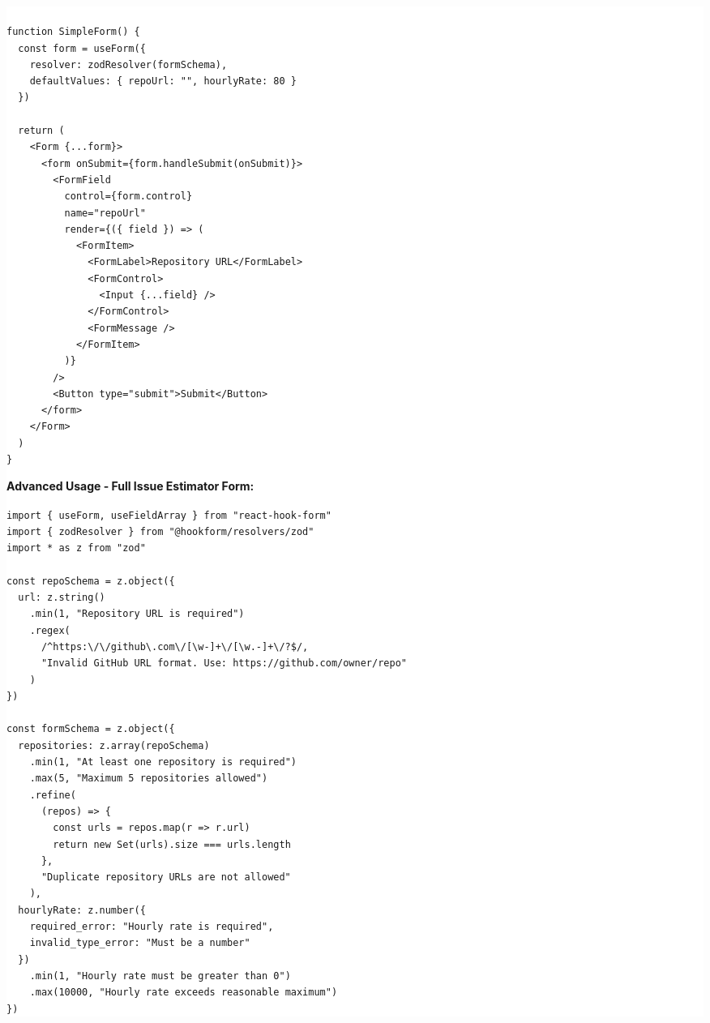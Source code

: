 ```tsx

function SimpleForm() {
  const form = useForm({
    resolver: zodResolver(formSchema),
    defaultValues: { repoUrl: "", hourlyRate: 80 }
  })

  return (
    <Form {...form}>
      <form onSubmit={form.handleSubmit(onSubmit)}>
        <FormField
          control={form.control}
          name="repoUrl"
          render={({ field }) => (
            <FormItem>
              <FormLabel>Repository URL</FormLabel>
              <FormControl>
                <Input {...field} />
              </FormControl>
              <FormMessage />
            </FormItem>
          )}
        />
        <Button type="submit">Submit</Button>
      </form>
    </Form>
  )
}
```

**Advanced Usage - Full Issue Estimator Form:**
```tsx
import { useForm, useFieldArray } from "react-hook-form"
import { zodResolver } from "@hookform/resolvers/zod"
import * as z from "zod"

const repoSchema = z.object({
  url: z.string()
    .min(1, "Repository URL is required")
    .regex(
      /^https:\/\/github\.com\/[\w-]+\/[\w.-]+\/?$/,
      "Invalid GitHub URL format. Use: https://github.com/owner/repo"
    )
})

const formSchema = z.object({
  repositories: z.array(repoSchema)
    .min(1, "At least one repository is required")
    .max(5, "Maximum 5 repositories allowed")
    .refine(
      (repos) => {
        const urls = repos.map(r => r.url)
        return new Set(urls).size === urls.length
      },
      "Duplicate repository URLs are not allowed"
    ),
  hourlyRate: z.number({
    required_error: "Hourly rate is required",
    invalid_type_error: "Must be a number"
  })
    .min(1, "Hourly rate must be greater than 0")
    .max(10000, "Hourly rate exceeds reasonable maximum")
})

```